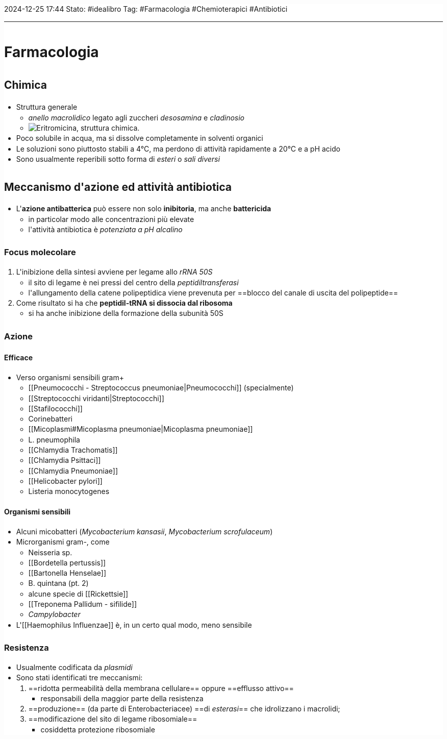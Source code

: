 2024-12-25 17:44
Stato: #idealibro 
Tag: #Farmacologia #Chemioterapici #Antibiotici 

---
# Farmacologia
## Chimica
- Struttura generale
	- *anello macrolidico* legato agli zuccheri *desosamina* e *cladinosio*
	- ![Eritromicina, struttura chimica.](https://i.imgur.com/k0w8ppY.png)
- Poco solubile in acqua, ma si dissolve completamente in solventi organici
- Le soluzioni sono piuttosto stabili a 4°C, ma perdono di attività rapidamente a 20°C e a pH acido
- Sono usualmente reperibili sotto forma di *esteri* o *sali diversi*
## Meccanismo d'azione ed attività antibiotica
- L'**azione antibatterica** può essere non solo **inibitoria**, ma anche **battericida**
	- in particolar modo alle concentrazioni più elevate
	- l'attività antibiotica è *potenziata a pH alcalino*
### Focus molecolare
1. L'inibizione della sintesi avviene per legame allo *rRNA 50S*
	- il sito di legame è nei pressi del centro della *peptidiltransferasi*
	- l'allungamento della catene polipeptidica viene prevenuta per ==blocco del canale di uscita del polipeptide==
2. Come risultato si ha che **peptidil-tRNA si dissocia dal ribosoma**
	- si ha anche inibizione della formazione della subunità 50S
### Azione
#### Efficace
- Verso organismi sensibili gram+
	- [[Pneumococchi - Streptococcus pneumoniae|Pneumococchi]] (specialmente)
	- [[Streptococchi viridanti|Streptococchi]]
	- [[Stafilococchi]]
	- Corinebatteri
	- [[Micoplasmi#Micoplasma pneumoniae|Micoplasma pneumoniae]]
	- L. pneumophila
	- [[Chlamydia Trachomatis]]
	- [[Chlamydia Psittaci]]
	- [[Chlamydia Pneumoniae]]
	- [[Helicobacter pylori]]
	- Listeria monocytogenes
#### Organismi sensibili
- Alcuni micobatteri (*Mycobacterium kansasii*, *Mycobacterium scrofulaceum*)
- Microrganismi gram-, come
	- Neisseria sp.
	- [[Bordetella pertussis]]
	- [[Bartonella Henselae]]
	- B. quintana (pt. 2)
	- alcune specie di [[Rickettsie]]
	- [[Treponema Pallidum - sifilide]]
	- *Campylobacter*
- L'[[Haemophilus Influenzae]] è, in un certo qual modo, meno sensibile
### Resistenza
- Usualmente codificata da *plasmidi*
- Sono stati identificati tre meccanismi:
	1. ==ridotta permeabilità della membrana cellulare== oppure ==efflusso attivo==
		- responsabili della maggior parte della resistenza
	2. ==produzione== (da parte di Enterobacteriacee) ==di *esterasi*== che idrolizzano i macrolidi;
	3. ==modificazione del sito di legame ribosomiale==
		- cosiddetta protezione ribosomiale